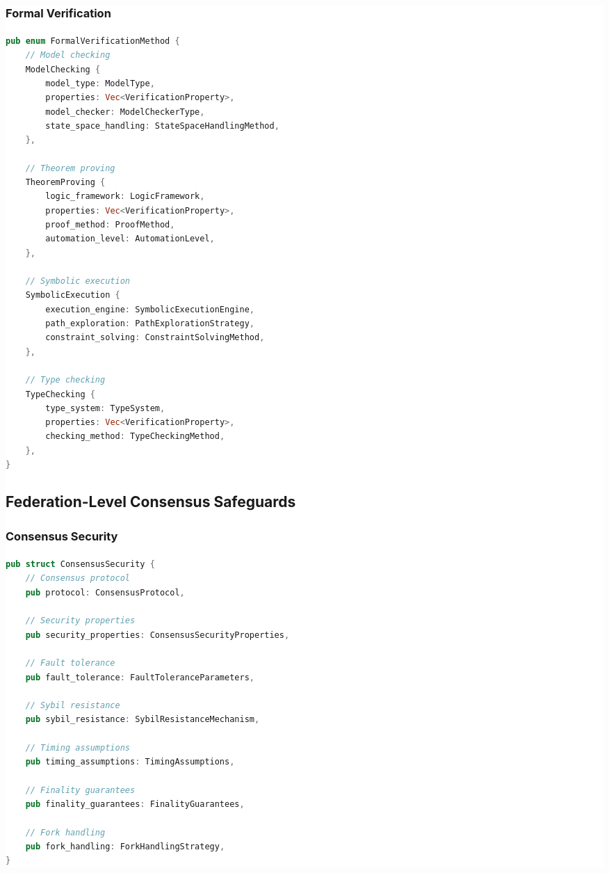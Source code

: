 ### Formal Verification

```rust
pub enum FormalVerificationMethod {
    // Model checking
    ModelChecking {
        model_type: ModelType,
        properties: Vec<VerificationProperty>,
        model_checker: ModelCheckerType,
        state_space_handling: StateSpaceHandlingMethod,
    },
    
    // Theorem proving
    TheoremProving {
        logic_framework: LogicFramework,
        properties: Vec<VerificationProperty>,
        proof_method: ProofMethod,
        automation_level: AutomationLevel,
    },
    
    // Symbolic execution
    SymbolicExecution {
        execution_engine: SymbolicExecutionEngine,
        path_exploration: PathExplorationStrategy,
        constraint_solving: ConstraintSolvingMethod,
    },
    
    // Type checking
    TypeChecking {
        type_system: TypeSystem,
        properties: Vec<VerificationProperty>,
        checking_method: TypeCheckingMethod,
    },
}
```

## Federation-Level Consensus Safeguards

### Consensus Security

```rust
pub struct ConsensusSecurity {
    // Consensus protocol
    pub protocol: ConsensusProtocol,
    
    // Security properties
    pub security_properties: ConsensusSecurityProperties,
    
    // Fault tolerance
    pub fault_tolerance: FaultToleranceParameters,
    
    // Sybil resistance
    pub sybil_resistance: SybilResistanceMechanism,
    
    // Timing assumptions
    pub timing_assumptions: TimingAssumptions,
    
    // Finality guarantees
    pub finality_guarantees: FinalityGuarantees,
    
    // Fork handling
    pub fork_handling: ForkHandlingStrategy,
}
```